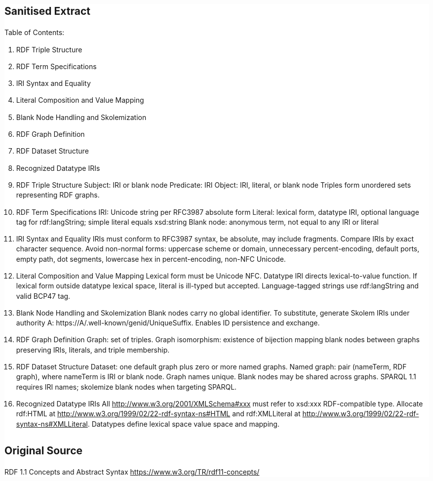 ## Sanitised Extract
Table of Contents:
1. RDF Triple Structure
2. RDF Term Specifications
3. IRI Syntax and Equality
4. Literal Composition and Value Mapping
5. Blank Node Handling and Skolemization
6. RDF Graph Definition
7. RDF Dataset Structure
8. Recognized Datatype IRIs

1. RDF Triple Structure
Subject: IRI or blank node
Predicate: IRI
Object: IRI, literal, or blank node
Triples form unordered sets representing RDF graphs.

2. RDF Term Specifications
IRI: Unicode string per RFC3987 absolute form
Literal: lexical form, datatype IRI, optional language tag for rdf:langString; simple literal equals xsd:string
Blank node: anonymous term, not equal to any IRI or literal

3. IRI Syntax and Equality
IRIs must conform to RFC3987 syntax, be absolute, may include fragments. Compare IRIs by exact character sequence. Avoid non-normal forms: uppercase scheme or domain, unnecessary percent-encoding, default ports, empty path, dot segments, lowercase hex in percent-encoding, non-NFC Unicode.

4. Literal Composition and Value Mapping
Lexical form must be Unicode NFC. Datatype IRI directs lexical-to-value function. If lexical form outside datatype lexical space, literal is ill-typed but accepted. Language-tagged strings use rdf:langString and valid BCP47 tag.

5. Blank Node Handling and Skolemization
Blank nodes carry no global identifier. To substitute, generate Skolem IRIs under authority A: https://A/.well-known/genid/UniqueSuffix. Enables ID persistence and exchange.

6. RDF Graph Definition
Graph: set of triples. Graph isomorphism: existence of bijection mapping blank nodes between graphs preserving IRIs, literals, and triple membership.

7. RDF Dataset Structure
Dataset: one default graph plus zero or more named graphs. Named graph: pair (nameTerm, RDF graph), where nameTerm is IRI or blank node. Graph names unique. Blank nodes may be shared across graphs. SPARQL 1.1 requires IRI names; skolemize blank nodes when targeting SPARQL.

8. Recognized Datatype IRIs
All http://www.w3.org/2001/XMLSchema#xxx must refer to xsd:xxx RDF-compatible type. Allocate rdf:HTML at http://www.w3.org/1999/02/22-rdf-syntax-ns#HTML and rdf:XMLLiteral at http://www.w3.org/1999/02/22-rdf-syntax-ns#XMLLiteral. Datatypes define lexical space value space and mapping.

## Original Source
RDF 1.1 Concepts and Abstract Syntax
https://www.w3.org/TR/rdf11-concepts/
